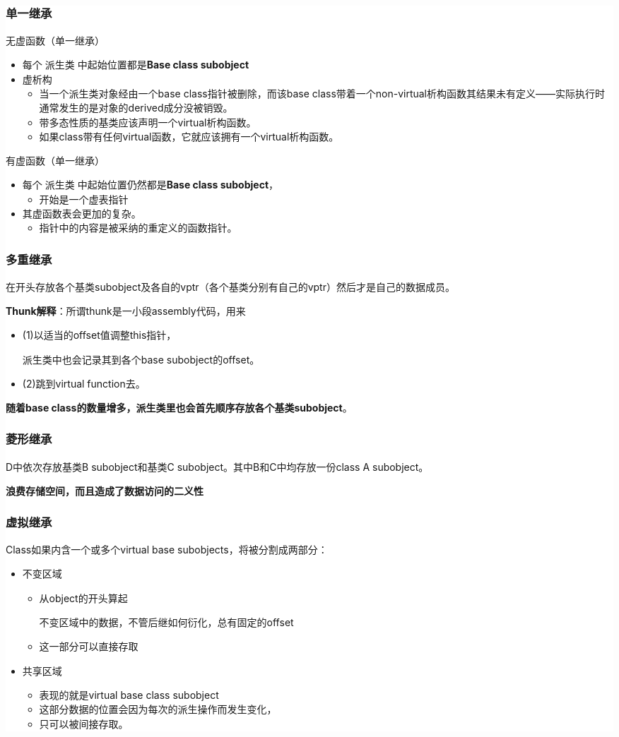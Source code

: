 

### 单一继承

无虚函数（单一继承）

- 每个 派生类 中起始位置都是**Base class subobject**
- 虚析构
  - 当一个派生类对象经由一个base class指针被删除，而该base class带着一个non-virtual析构函数其结果未有定义——实际执行时通常发生的是对象的derived成分没被销毁。
  - 带多态性质的基类应该声明一个virtual析构函数。
  - 如果class带有任何virtual函数，它就应该拥有一个virtual析构函数。

有虚函数（单一继承）

- 每个 派生类 中起始位置仍然都是**Base class subobject**，
  - 开始是一个虚表指针
- 其虚函数表会更加的复杂。
  - 指针中的内容是被采纳的重定义的函数指针。





### 多重继承

在开头存放各个基类subobject及各自的vptr（各个基类分别有自己的vptr）然后才是自己的数据成员。

**Thunk解释**：所谓thunk是一小段assembly代码，用来

- (1)以适当的offset值调整this指针，

  派生类中也会记录其到各个base subobject的offset。

- (2)跳到virtual function去。

**随着base class的数量增多，派生类里也会首先顺序存放各个基类subobject**。



### 菱形继承

D中依次存放基类B subobject和基类C subobject。其中B和C中均存放一份class A subobject。

**浪费存储空间，而且造成了数据访问的二义性**



### 虚拟继承

Class如果内含一个或多个virtual base subobjects，将被分割成两部分：

- 不变区域

  - 从object的开头算起

    不变区域中的数据，不管后继如何衍化，总有固定的offset

  - 这一部分可以直接存取

- 共享区域

  - 表现的就是virtual base class subobject
  - 这部分数据的位置会因为每次的派生操作而发生变化，
  - 只可以被间接存取。

